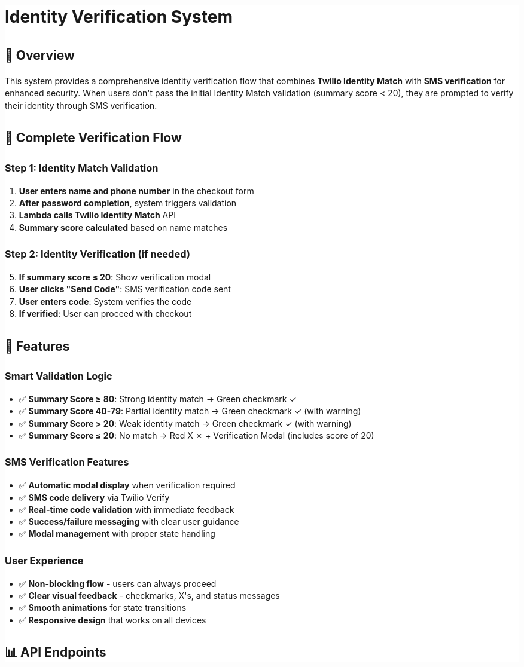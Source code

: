 # Identity Verification System

## 🎯 **Overview**

This system provides a comprehensive identity verification flow that combines **Twilio Identity Match** with **SMS verification** for enhanced security. When users don't pass the initial Identity Match validation (summary score < 20), they are prompted to verify their identity through SMS verification.

## 🔄 **Complete Verification Flow**

### **Step 1: Identity Match Validation**
1. **User enters name and phone number** in the checkout form
2. **After password completion**, system triggers validation
3. **Lambda calls Twilio Identity Match** API
4. **Summary score calculated** based on name matches

### **Step 2: Identity Verification (if needed)**
5. **If summary score ≤ 20**: Show verification modal
6. **User clicks "Send Code"**: SMS verification code sent
7. **User enters code**: System verifies the code
8. **If verified**: User can proceed with checkout

## 🚀 **Features**

### **Smart Validation Logic**
- ✅ **Summary Score ≥ 80**: Strong identity match → Green checkmark ✓
- ✅ **Summary Score 40-79**: Partial identity match → Green checkmark ✓ (with warning)
- ✅ **Summary Score > 20**: Weak identity match → Green checkmark ✓ (with warning)
- ✅ **Summary Score ≤ 20**: No match → Red X ✗ + Verification Modal (includes score of 20)

### **SMS Verification Features**
- ✅ **Automatic modal display** when verification required
- ✅ **SMS code delivery** via Twilio Verify
- ✅ **Real-time code validation** with immediate feedback
- ✅ **Success/failure messaging** with clear user guidance
- ✅ **Modal management** with proper state handling

### **User Experience**
- ✅ **Non-blocking flow** - users can always proceed
- ✅ **Clear visual feedback** - checkmarks, X's, and status messages
- ✅ **Smooth animations** for state transitions
- ✅ **Responsive design** that works on all devices

## 📊 **API Endpoints**
